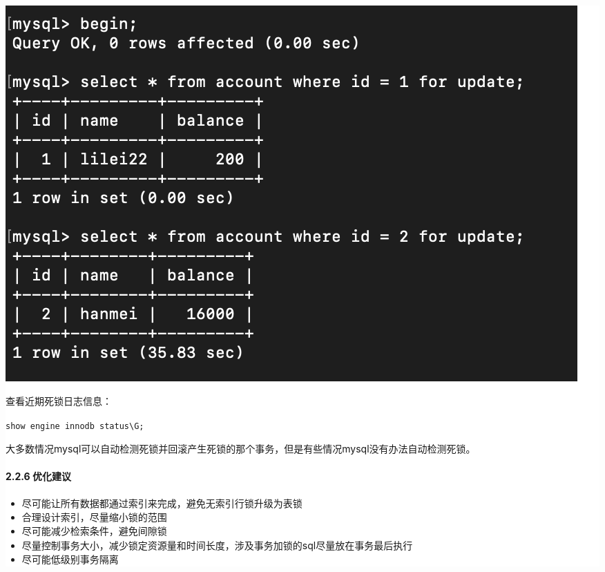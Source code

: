 ![image-20191208130047681](MySQLLockAndTransaction.assets/image-20191208130047681.png)

查看近期死锁日志信息：

```sql
show engine innodb status\G;
```

大多数情况mysql可以自动检测死锁并回滚产生死锁的那个事务，但是有些情况mysql没有办法自动检测死锁。

#### 2.2.6 优化建议

* 尽可能让所有数据都通过索引来完成，避免无索引行锁升级为表锁
* 合理设计索引，尽量缩小锁的范围
* 尽可能减少检索条件，避免间隙锁
* 尽量控制事务大小，减少锁定资源量和时间长度，涉及事务加锁的sql尽量放在事务最后执行
* 尽可能低级别事务隔离